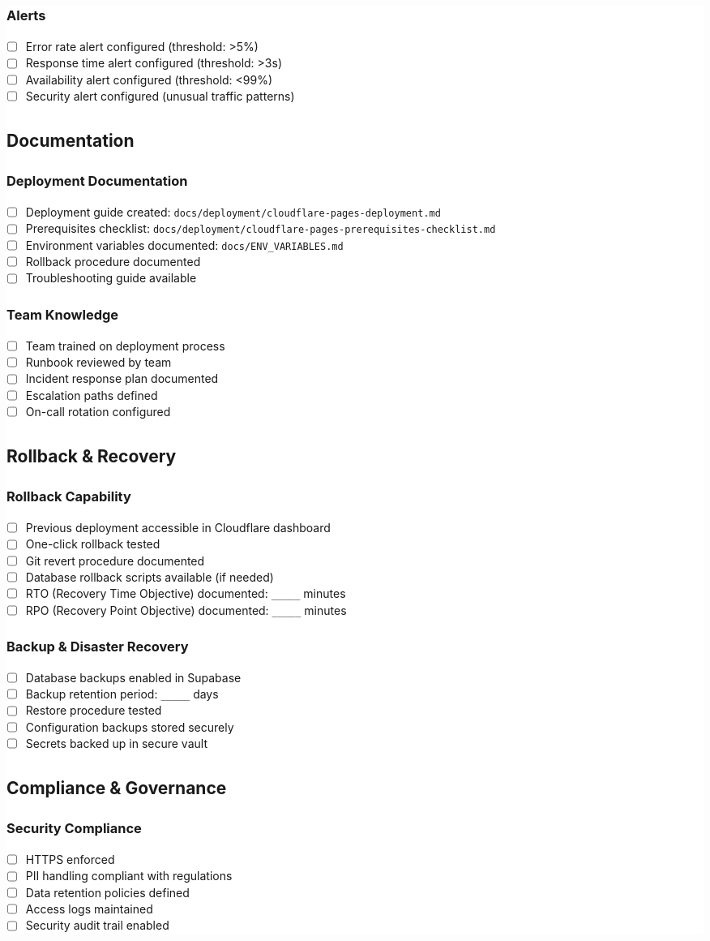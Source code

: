 ### Alerts
- [ ] Error rate alert configured (threshold: >5%)
- [ ] Response time alert configured (threshold: >3s)
- [ ] Availability alert configured (threshold: <99%)
- [ ] Security alert configured (unusual traffic patterns)

## Documentation

### Deployment Documentation
- [ ] Deployment guide created: `docs/deployment/cloudflare-pages-deployment.md`
- [ ] Prerequisites checklist: `docs/deployment/cloudflare-pages-prerequisites-checklist.md`
- [ ] Environment variables documented: `docs/ENV_VARIABLES.md`
- [ ] Rollback procedure documented
- [ ] Troubleshooting guide available

### Team Knowledge
- [ ] Team trained on deployment process
- [ ] Runbook reviewed by team
- [ ] Incident response plan documented
- [ ] Escalation paths defined
- [ ] On-call rotation configured

## Rollback & Recovery

### Rollback Capability
- [ ] Previous deployment accessible in Cloudflare dashboard
- [ ] One-click rollback tested
- [ ] Git revert procedure documented
- [ ] Database rollback scripts available (if needed)
- [ ] RTO (Recovery Time Objective) documented: `_____` minutes
- [ ] RPO (Recovery Point Objective) documented: `_____` minutes

### Backup & Disaster Recovery
- [ ] Database backups enabled in Supabase
- [ ] Backup retention period: `_____` days
- [ ] Restore procedure tested
- [ ] Configuration backups stored securely
- [ ] Secrets backed up in secure vault

## Compliance & Governance

### Security Compliance
- [ ] HTTPS enforced
- [ ] PII handling compliant with regulations
- [ ] Data retention policies defined
- [ ] Access logs maintained
- [ ] Security audit trail enabled

